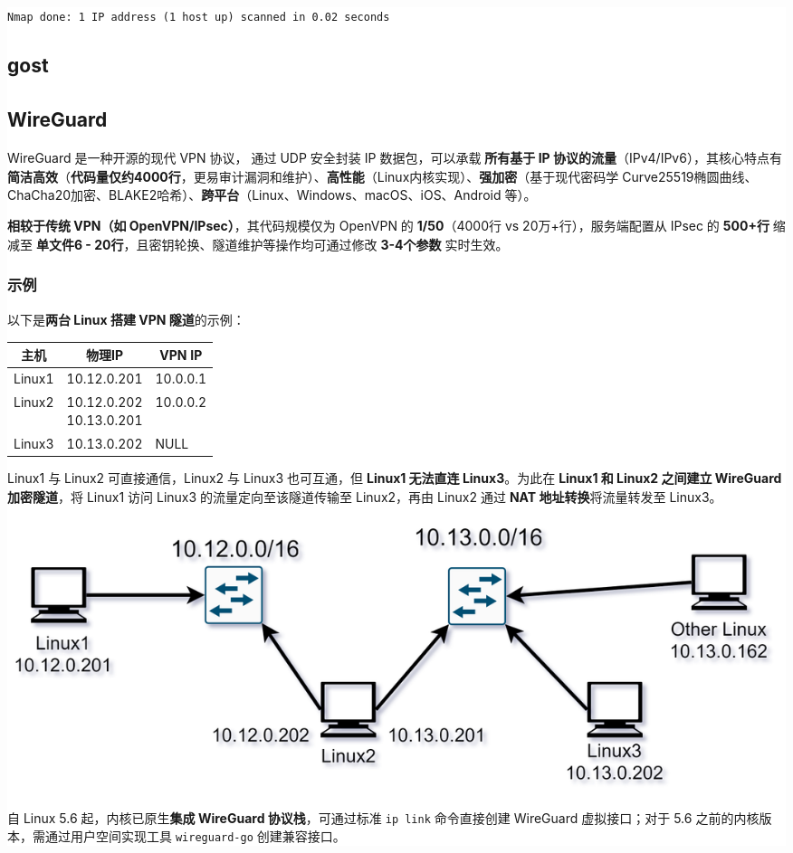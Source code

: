```
Nmap done: 1 IP address (1 host up) scanned in 0.02 seconds
```



## gost



## WireGuard

WireGuard 是一种开源的现代 VPN 协议， 通过 UDP 安全封装 IP 数据包，可以承载 **所有基于 IP 协议的流量**（IPv4/IPv6），其核心特点有**简洁高效**（**代码量仅约4000行**，更易审计漏洞和维护）、**高性能**（Linux内核实现）、**强加密**（基于现代密码学 Curve25519椭圆曲线、ChaCha20加密、BLAKE2哈希）、**跨平台**（Linux、Windows、macOS、iOS、Android 等）。

**相较于传统 VPN（如 OpenVPN/IPsec）**，其代码规模仅为 OpenVPN 的 **1/50**（4000行 vs 20万+行），服务端配置从 IPsec 的 **500+行** 缩减至 **单文件6 - 20行**，且密钥轮换、隧道维护等操作均可通过修改 **3-4个参数** 实时生效。



### 示例

以下是**两台 Linux 搭建 VPN 隧道**的示例：

| 主机   | 物理IP                     | VPN IP   |
| ------ | -------------------------- | -------- |
| Linux1 | 10.12.0.201                | 10.0.0.1 |
| Linux2 | 10.12.0.202<br>10.13.0.201 | 10.0.0.2 |
| Linux3 | 10.13.0.202                | NULL     |

Linux1 与 Linux2 可直接通信，Linux2 与 Linux3 也可互通，但 **Linux1 无法直连 Linux3**。为此在 **Linux1 和 Linux2 之间建立 WireGuard 加密隧道**，将 Linux1 访问 Linux3 的流量定向至该隧道传输至 Linux2，再由 Linux2 通过 **NAT 地址转换**将流量转发至 Linux3。

![img](./images/%E4%BB%A3%E7%90%86%E5%B7%A5%E5%85%B7%E8%BF%90%E7%94%A8.assets/image.svg)



自 Linux 5.6 起，内核已原生**集成 WireGuard 协议栈**，可通过标准 `ip link` 命令直接创建 WireGuard 虚拟接口；对于 5.6 之前的内核版本，需通过用户空间实现工具 `wireguard-go` 创建兼容接口。
